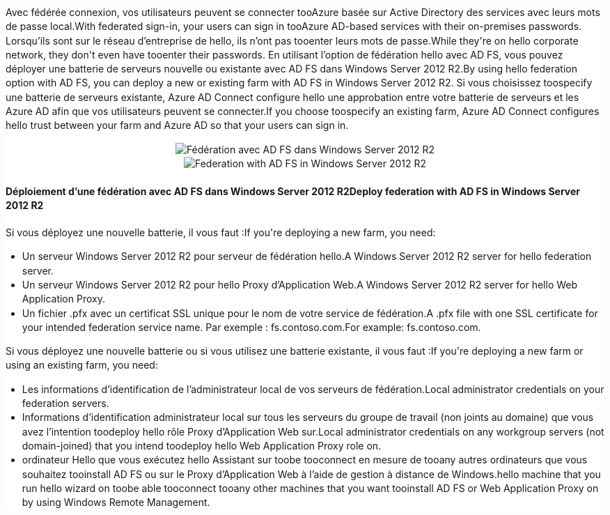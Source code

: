<span data-ttu-id="dfa91-166">Avec fédérée connexion, vos utilisateurs peuvent se connecter tooAzure basée sur Active Directory des services avec leurs mots de passe local.</span><span class="sxs-lookup"><span data-stu-id="dfa91-166">With federated sign-in, your users can sign in tooAzure AD-based services with their on-premises passwords.</span></span> <span data-ttu-id="dfa91-167">Lorsqu’ils sont sur le réseau d’entreprise de hello, ils n’ont pas tooenter leurs mots de passe.</span><span class="sxs-lookup"><span data-stu-id="dfa91-167">While they're on hello corporate network, they don't even have tooenter their passwords.</span></span> <span data-ttu-id="dfa91-168">En utilisant l’option de fédération hello avec AD FS, vous pouvez déployer une batterie de serveurs nouvelle ou existante avec AD FS dans Windows Server 2012 R2.</span><span class="sxs-lookup"><span data-stu-id="dfa91-168">By using hello federation option with AD FS, you can deploy a new or existing farm with AD FS in Windows Server 2012 R2.</span></span> <span data-ttu-id="dfa91-169">Si vous choisissez toospecify une batterie de serveurs existante, Azure AD Connect configure hello une approbation entre votre batterie de serveurs et les Azure AD afin que vos utilisateurs peuvent se connecter.</span><span class="sxs-lookup"><span data-stu-id="dfa91-169">If you choose toospecify an existing farm, Azure AD Connect configures hello trust between your farm and Azure AD so that your users can sign in.</span></span>

<span data-ttu-id="dfa91-170"><center>![Fédération avec AD FS dans Windows Server 2012 R2](./media/active-directory-aadconnect-user-signin/federatedsignin.png)</center></span><span class="sxs-lookup"><span data-stu-id="dfa91-170"><center>![Federation with AD FS in Windows Server 2012 R2](./media/active-directory-aadconnect-user-signin/federatedsignin.png)</center></span></span>

#### <a name="deploy-federation-with-ad-fs-in-windows-server-2012-r2"></a><span data-ttu-id="dfa91-171">Déploiement d’une fédération avec AD FS dans Windows Server 2012 R2</span><span class="sxs-lookup"><span data-stu-id="dfa91-171">Deploy federation with AD FS in Windows Server 2012 R2</span></span>

<span data-ttu-id="dfa91-172">Si vous déployez une nouvelle batterie, il vous faut :</span><span class="sxs-lookup"><span data-stu-id="dfa91-172">If you're deploying a new farm, you need:</span></span>

* <span data-ttu-id="dfa91-173">Un serveur Windows Server 2012 R2 pour serveur de fédération hello.</span><span class="sxs-lookup"><span data-stu-id="dfa91-173">A Windows Server 2012 R2 server for hello federation server.</span></span>
* <span data-ttu-id="dfa91-174">Un serveur Windows Server 2012 R2 pour hello Proxy d’Application Web.</span><span class="sxs-lookup"><span data-stu-id="dfa91-174">A Windows Server 2012 R2 server for hello Web Application Proxy.</span></span>
* <span data-ttu-id="dfa91-175">Un fichier .pfx avec un certificat SSL unique pour le nom de votre service de fédération.</span><span class="sxs-lookup"><span data-stu-id="dfa91-175">A .pfx file with one SSL certificate for your intended federation service name.</span></span> <span data-ttu-id="dfa91-176">Par exemple : fs.contoso.com.</span><span class="sxs-lookup"><span data-stu-id="dfa91-176">For example: fs.contoso.com.</span></span>

<span data-ttu-id="dfa91-177">Si vous déployez une nouvelle batterie ou si vous utilisez une batterie existante, il vous faut :</span><span class="sxs-lookup"><span data-stu-id="dfa91-177">If you're deploying a new farm or using an existing farm, you need:</span></span>

* <span data-ttu-id="dfa91-178">Les informations d’identification de l’administrateur local de vos serveurs de fédération.</span><span class="sxs-lookup"><span data-stu-id="dfa91-178">Local administrator credentials on your federation servers.</span></span>
* <span data-ttu-id="dfa91-179">Informations d’identification administrateur local sur tous les serveurs du groupe de travail (non joints au domaine) que vous avez l’intention toodeploy hello rôle Proxy d’Application Web sur.</span><span class="sxs-lookup"><span data-stu-id="dfa91-179">Local administrator credentials on any workgroup servers (not domain-joined) that you intend toodeploy hello Web Application Proxy role on.</span></span>
* <span data-ttu-id="dfa91-180">ordinateur Hello que vous exécutez hello Assistant sur toobe tooconnect en mesure de tooany autres ordinateurs que vous souhaitez tooinstall AD FS ou sur le Proxy d’Application Web à l’aide de gestion à distance de Windows.</span><span class="sxs-lookup"><span data-stu-id="dfa91-180">hello machine that you run hello wizard on toobe able tooconnect tooany other machines that you want tooinstall AD FS or Web Application Proxy on by using Windows Remote Management.</span></span>
